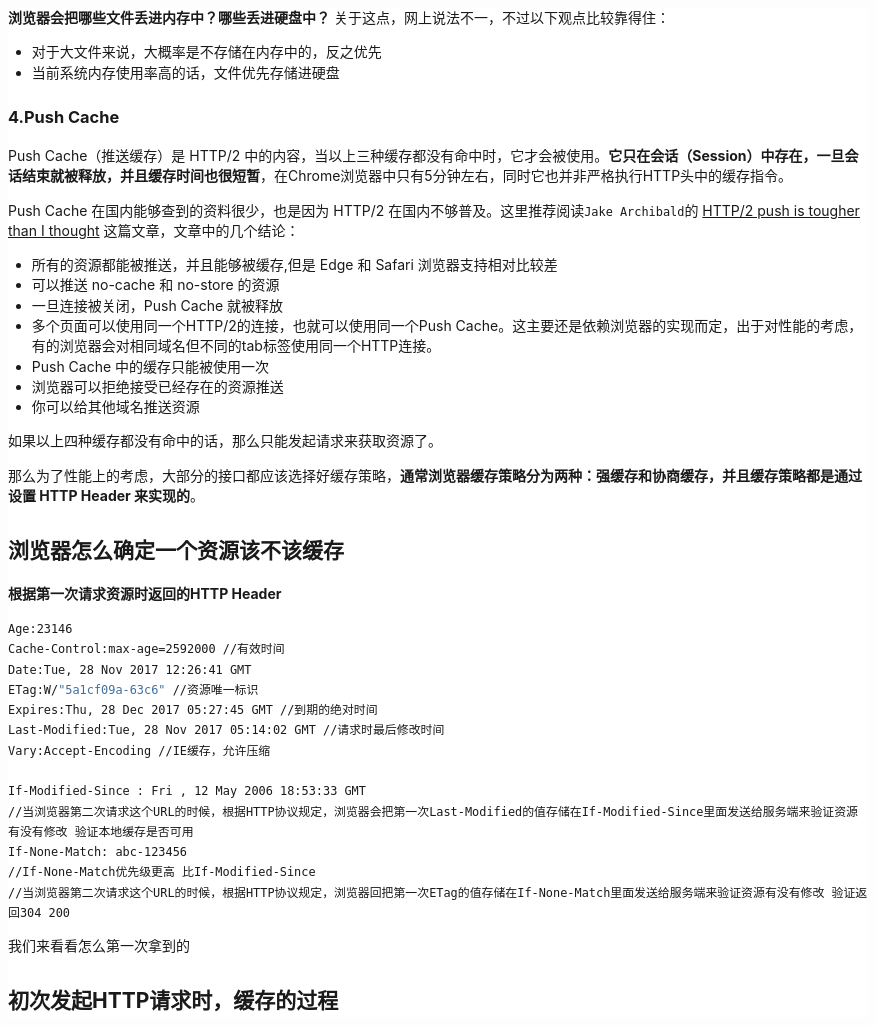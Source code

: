 **浏览器会把哪些文件丢进内存中？哪些丢进硬盘中？**
关于这点，网上说法不一，不过以下观点比较靠得住：

- 对于大文件来说，大概率是不存储在内存中的，反之优先
- 当前系统内存使用率高的话，文件优先存储进硬盘

### 4.Push Cache

Push Cache（推送缓存）是 HTTP/2 中的内容，当以上三种缓存都没有命中时，它才会被使用。**它只在会话（Session）中存在，一旦会话结束就被释放，并且缓存时间也很短暂**，在Chrome浏览器中只有5分钟左右，同时它也并非严格执行HTTP头中的缓存指令。

Push Cache 在国内能够查到的资料很少，也是因为 HTTP/2 在国内不够普及。这里推荐阅读`Jake Archibald`的 [HTTP/2 push is tougher than I thought](https://jakearchibald.com/2017/h2-push-tougher-than-i-thought/) 这篇文章，文章中的几个结论：

- 所有的资源都能被推送，并且能够被缓存,但是 Edge 和 Safari 浏览器支持相对比较差
- 可以推送 no-cache 和 no-store 的资源
- 一旦连接被关闭，Push Cache 就被释放
- 多个页面可以使用同一个HTTP/2的连接，也就可以使用同一个Push Cache。这主要还是依赖浏览器的实现而定，出于对性能的考虑，有的浏览器会对相同域名但不同的tab标签使用同一个HTTP连接。
- Push Cache 中的缓存只能被使用一次
- 浏览器可以拒绝接受已经存在的资源推送
- 你可以给其他域名推送资源

如果以上四种缓存都没有命中的话，那么只能发起请求来获取资源了。

那么为了性能上的考虑，大部分的接口都应该选择好缓存策略，**通常浏览器缓存策略分为两种：强缓存和协商缓存，并且缓存策略都是通过设置 HTTP Header 来实现的**。

## 浏览器怎么确定一个资源该不该缓存

**根据第一次请求资源时返回的HTTP Header**

```bash
Age:23146
Cache-Control:max-age=2592000 //有效时间
Date:Tue, 28 Nov 2017 12:26:41 GMT
ETag:W/"5a1cf09a-63c6" //资源唯一标识
Expires:Thu, 28 Dec 2017 05:27:45 GMT //到期的绝对时间
Last-Modified:Tue, 28 Nov 2017 05:14:02 GMT //请求时最后修改时间
Vary:Accept-Encoding //IE缓存，允许压缩

If-Modified-Since : Fri , 12 May 2006 18:53:33 GMT
//当浏览器第二次请求这个URL的时候，根据HTTP协议规定，浏览器会把第一次Last-Modified的值存储在If-Modified-Since里面发送给服务端来验证资源有没有修改 验证本地缓存是否可用
If-None-Match: abc-123456
//If-None-Match优先级更高 比If-Modified-Since
//当浏览器第二次请求这个URL的时候，根据HTTP协议规定，浏览器回把第一次ETag的值存储在If-None-Match里面发送给服务端来验证资源有没有修改 验证返回304 200
```

我们来看看怎么第一次拿到的

## 初次发起HTTP请求时，缓存的过程
